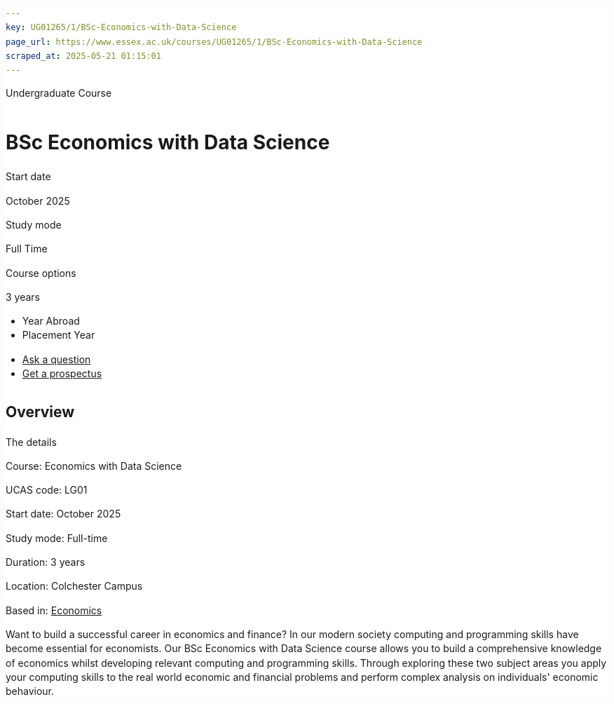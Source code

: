 ```yaml
---
key: UG01265/1/BSc-Economics-with-Data-Science
page_url: https://www.essex.ac.uk/courses/UG01265/1/BSc-Economics-with-Data-Science
scraped_at: 2025-05-21 01:15:01
---
```


Undergraduate Course

# BSc Economics with Data Science

Start date

October 2025

Study mode

Full Time

Course options

3 years
+ Year Abroad
+ Placement Year

* [Ask a question](https://www.essex.ac.uk/forms/course-specific-enquiry?CourseSubgroupId=04b18038-6cc5-409a-a7b8-9c415e1727e1&amp;courseLevelId=%7B68F4C8ED-48A6-4309-BD2E-C84177D232EB%7D&amp;subjectareaid=971eed29-0dde-4dfa-a526-ebe0ca7dafd7)
* [Get a prospectus](https://www.essex.ac.uk/forms/order-a-printed-prospectus)

## Overview

The details

Course: 
Economics with Data Science

UCAS code: 
LG01

Start date: 
October 2025

Study mode: 
Full-time

Duration: 
3 years

Location: 
Colchester Campus

Based in: 
[Economics](https://www.essex.ac.uk/departments/economics)

Want to build a successful career in economics and finance? In our modern society computing and programming skills have become essential for economists. Our BSc Economics with Data Science course allows you to build a comprehensive knowledge of economics whilst developing relevant computing and programming skills. Through exploring these two subject areas you apply your computing skills to the real world economic and financial problems and perform complex analysis on individuals' economic behaviour.
